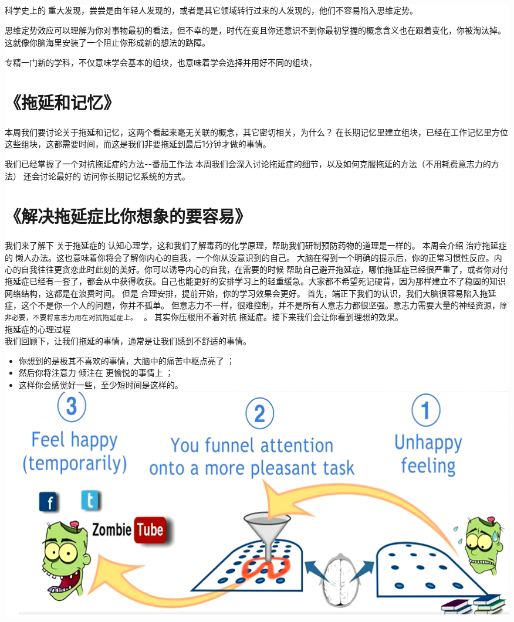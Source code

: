 科学史上的 重大发现，尝尝是由年轻人发现的，或者是其它领域转行过来的人发现的，他们不容易陷入思维定势。





思维定势效应可以理解为你对事物最初的看法，但不幸的是，时代在变且你还意识不到你最初掌握的概念含义也在跟着变化，你被淘汰掉。  
这就像你脑海里安装了一个阻止你形成新的想法的路障。 

专精一门新的学科，不仅意味学会基本的组块，也意味着学会选择并用好不同的组块，


# 《拖延和记忆》 
本周我们要讨论关于拖延和记忆，这两个看起来毫无关联的概念，其它密切相关，为什么？ 
在长期记忆里建立组块，已经在工作记忆里方位这些组块，这都需要时间，而这是我们非要拖延到最后1分钟才做的事情。 

我们已经掌握了一个对抗拖延症的方法--番茄工作法
本周我们会深入讨论拖延症的细节，以及如何克服拖延的方法（不用耗费意志力的方法）
还会讨论最好的 访问你长期记忆系统的方式。 


# 《解决拖延症比你想象的要容易》 
我们来了解下 关于拖延症的 认知心理学，这和我们了解毒药的化学原理，帮助我们研制预防药物的道理是一样的。 
本周会介绍 治疗拖延症的 懒人办法。这也意味着你将会了解你内心的自我，一个你从没意识到的自己。 
大脑在得到一个明确的提示后，你的正常习惯性反应。内心的自我往往更贪恋此时此刻的美好。你可以诱导内心的自我，在需要的时候
帮助自己避开拖延症，哪怕拖延症已经很严重了，或者你对付拖延症已经有一套了，都会从中获得收获。自己也能更好的安排学习上的轻重缓急。大家都不希望死记硬背，因为那样建立不了稳固的知识网络结构，这都是在浪费时间。
但是 合理安排，提前开始，你的学习效果会更好。
首先，端正下我们的认识，我们大脑很容易陷入拖延症，这个不是你一个人的问题，你并不孤单。 
但意志力不一样，很难控制，并不是所有人意志力都很坚强。意志力需要大量的神经资源，`除非必要，不要将意志力用在对抗拖延症上。 `  。 其实你压根用不着对抗 拖延症。接下来我们会让你看到理想的效果。    
拖延症的心理过程  
我们回顾下，让我们拖延的事情，通常是让我们感到不舒适的事情。   
- 你想到的是极其不喜欢的事情，大脑中的痛苦中枢点亮了 ； 
- 然后你将注意力 倾注在 更愉悦的事情上 ；
- 这样你会感觉好一些，至少短时间是这样的。  
![alt procrastinate_process](imgs/procrastinate_process.png)
